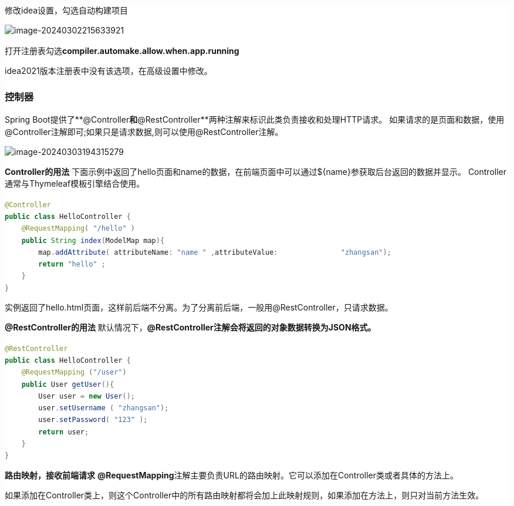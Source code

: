 修改idea设置，勾选自动构建项目

![image-20240302215633921](springboot/image-20240302215633921.png)

打开注册表勾选**compiler.automake.allow.when.app.running**

idea2021版本注册表中没有该选项，在高级设置中修改。



### 控制器

Spring Boot提供了**@Controller**和**@RestController**两种注解来标识此类负责接收和处理HTTP请求。
如果请求的是页面和数据，使用@Controller注解即可;如果只是请求数据,则可以使用@RestController注解。

![image-20240303194315279](springboot/image-20240303194315279.png)



**Controller的用法**
下面示例中返回了hello页面和name的数据，在前端页面中可以通过${name}参获取后台返回的数据并显示。
Controller通常与Thymeleaf模板引擎结合使用。

```java
@Controller
public class HelloController {
	@RequestMapping( "/hello" )
	public String index(ModelMap map){
		map.addAttribute( attributeName: "name " ,attributeValue: 				"zhangsan");	
        return "hello" ;
	}
}
```

实例返回了hello.html页面，这样前后端不分离。为了分离前后端，一般用@RestController，只请求数据。

**@RestController的用法**
默认情况下，**@RestController注解会将返回的对象数据转换为JSON格式。**

```java
@RestController
public class HelloController {
	@RequestMapping ("/user")
    public User getUser(){
		User user = new User();
		user.setUsername ( "zhangsan");
        user.setPassword( "123" );
		return user;
	}
}
```



**路由映射，接收前端请求**
**@RequestMapping**注解主要负责URL的路由映射。它可以添加在Controller类或者具体的方法上。

如果添加在Controller类上，则这个Controller中的所有路由映射都将会加上此映射规则，如果添加在方法上，则只对当前方法生效。
